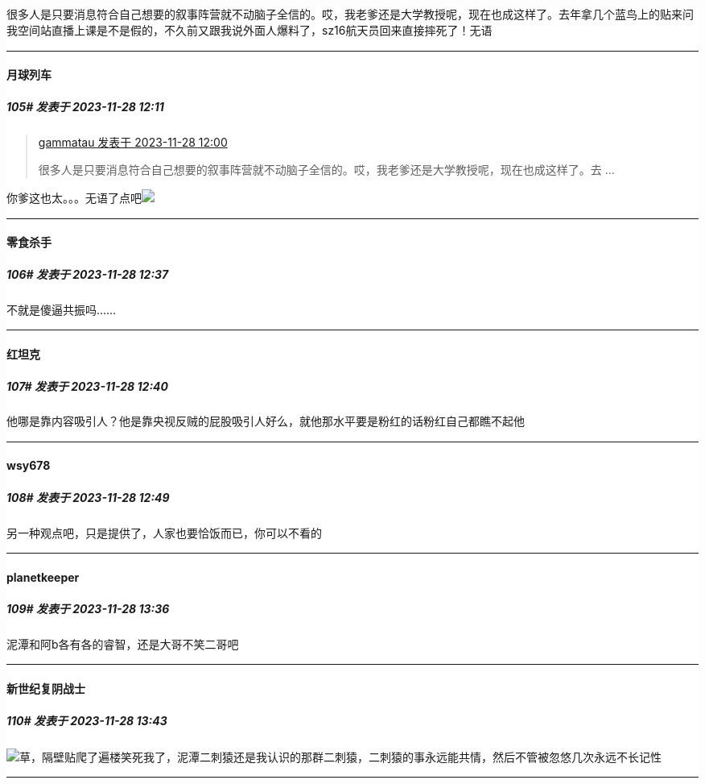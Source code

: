很多人是只要消息符合自己想要的叙事阵营就不动脑子全信的。哎，我老爹还是大学教授呢，现在也成这样了。去年拿几个蓝鸟上的贴来问我空间站直播上课是不是假的，不久前又跟我说外面人爆料了，sz16航天员回来直接摔死了！无语


*****

####  月球列车  
##### 105#       发表于 2023-11-28 12:11

<blockquote><a href="httphttps://bbs.saraba1st.com/2b/forum.php?mod=redirect&amp;goto=findpost&amp;pid=63159585&amp;ptid=2162154" target="_blank">gammatau 发表于 2023-11-28 12:00</a>

很多人是只要消息符合自己想要的叙事阵营就不动脑子全信的。哎，我老爹还是大学教授呢，现在也成这样了。去 ...</blockquote>
你爹这也太。。。无语了点吧<img src="https://static.saraba1st.com/image/smiley/face2017/068.png" referrerpolicy="no-referrer">


*****

####  零食杀手  
##### 106#       发表于 2023-11-28 12:37

不就是傻逼共振吗……

*****

####  红坦克  
##### 107#       发表于 2023-11-28 12:40

他哪是靠内容吸引人？他是靠央视反贼的屁股吸引人好么，就他那水平要是粉红的话粉红自己都瞧不起他


*****

####  wsy678  
##### 108#       发表于 2023-11-28 12:49

另一种观点吧，只是提供了，人家也要恰饭而已，你可以不看的


*****

####  planetkeeper  
##### 109#       发表于 2023-11-28 13:36

泥潭和阿b各有各的睿智，还是大哥不笑二哥吧

*****

####  新世纪复阴战士  
##### 110#       发表于 2023-11-28 13:43

<img src="https://static.saraba1st.com/image/smiley/face2017/067.png" referrerpolicy="no-referrer">草，隔壁贴爬了遍楼笑死我了，泥潭二刺猿还是我认识的那群二刺猿，二刺猿的事永远能共情，然后不管被忽悠几次永远不长记性


*****
